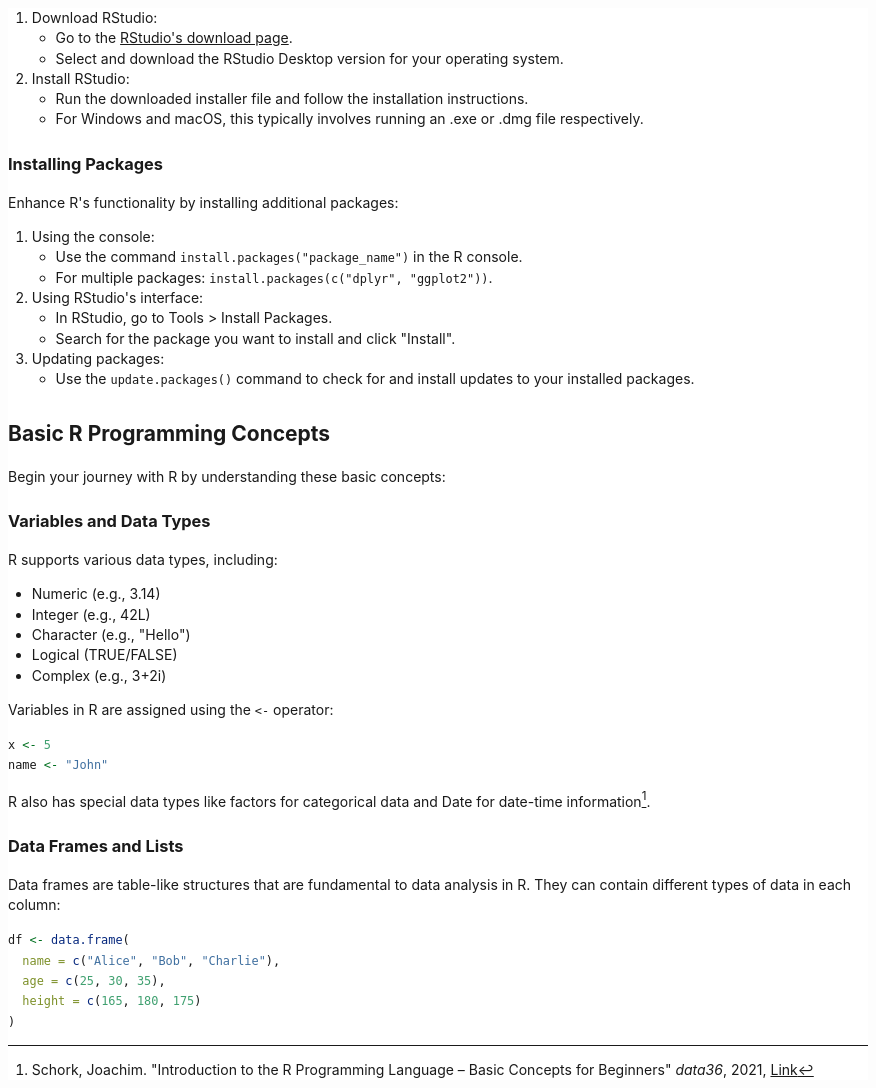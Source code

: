1. Download RStudio:
   - Go to the [RStudio's download page](https://rstudio.com/products/rstudio/download/).
   - Select and download the RStudio Desktop version for your operating system.
2. Install RStudio:
   - Run the downloaded installer file and follow the installation instructions.
   - For Windows and macOS, this typically involves running an .exe or .dmg file respectively.
  
### Installing Packages

Enhance R's functionality by installing additional packages:

1. Using the console:
    - Use the command `install.packages("package_name")` in the R console.
    - For multiple packages: `install.packages(c("dplyr", "ggplot2"))`.
2. Using RStudio's interface:
    - In RStudio, go to Tools > Install Packages.
    - Search for the package you want to install and click "Install".
3. Updating packages:
    - Use the `update.packages()` command to check for and install updates to your installed packages.

## Basic R Programming Concepts

Begin your journey with R by understanding these basic concepts:

### Variables and Data Types

R supports various data types, including:

- Numeric (e.g., 3.14)
- Integer (e.g., 42L)
- Character (e.g., "Hello")
- Logical (TRUE/FALSE)
- Complex (e.g., 3+2i)

Variables in R are assigned using the `<-` operator:

```r
x <- 5
name <- "John"
  ```

R also has special data types like factors for categorical data and Date for date-time information[^5].

### Data Frames and Lists

Data frames are table-like structures that are fundamental to data analysis in R. They can contain different types of data in each column:

```r
df <- data.frame(
  name = c("Alice", "Bob", "Charlie"),
  age = c(25, 30, 35),
  height = c(165, 180, 175)
)
  ```


[^1]: Anonymous. "NHS could save millions by switching to open-source software ‘R’" *University of Bradford*, 2022, [Link](https://www.bradford.ac.uk/news/archive/2022/nhs-could-save-millions-by-switching-to-open-source-software-r.php)
[^2]: Anonymous. "The power of R for the NHS" *The Health Foundation*, [Link](https://www.bradford.ac.uk/news/archive/2022/nhs-could-save-millions-by-switching-to-open-source-software-r.php)
[^3]: Mohammed, A Mohammed. "The Strategy Unit have been awarded funding from the Health Foundation to continue promoting the use of R in the NHS via the NHS-R Community" *The Strategy Unit*, 2019, [Link](https://www.strategyunitwm.nhs.uk/news/strategy-unit-have-been-awarded-funding-health-foundation-continue-promoting-use-r-nhs-nhs-r)
[^4]: Chapman, Michael. "One giant step for secure data access" *NHS Digital*, 2023, [Link](https://digital.nhs.uk/blog/data-points-blog/2023/one-giant-step-for-secure-data-access)
[^5]: Schork, Joachim. "Introduction to the R Programming Language – Basic Concepts for Beginners" *data36*, 2021, [Link](https://data36.com/introduction-to-r-programming-language-for-beginners/)
[^6]: Anonymous. "R Tutorial" *tutorialspoint*, [Link](https://www.tutorialspoint.com/r/index.htm)
[^7]: Mehta, Siddharth. "Basic R Concepts" *MSSQLTips*, [Link](https://www.mssqltips.com/sqlservertutorial/9043/basic-r-concepts/)
[^8]: Neth, Hansjörg. "Data Science for Psychologists - Chapter 1: Basic R concepts and commands" *Bookdown*, 2024, [Link](https://bookdown.org/hneth/ds4psy/1-basics.html)
[^9]: Turner, Zoë. Jemmett, Tom. Hutson, Gary. Blatter, Cath. Mainey, Chris. "NHS-R Community Datasets " *NHS-R Community*, 2021 [Link](https://github.com/nhs-r-community/NHSRdatasets)
[^10]: Pott, Jason. Jemmett, Tom. Beeley, Chris. "NHS-R Recommended Packages" *NHS-R Community*, 2021 [Link](https://github.com/nhs-r-community/awesome-nhsr)